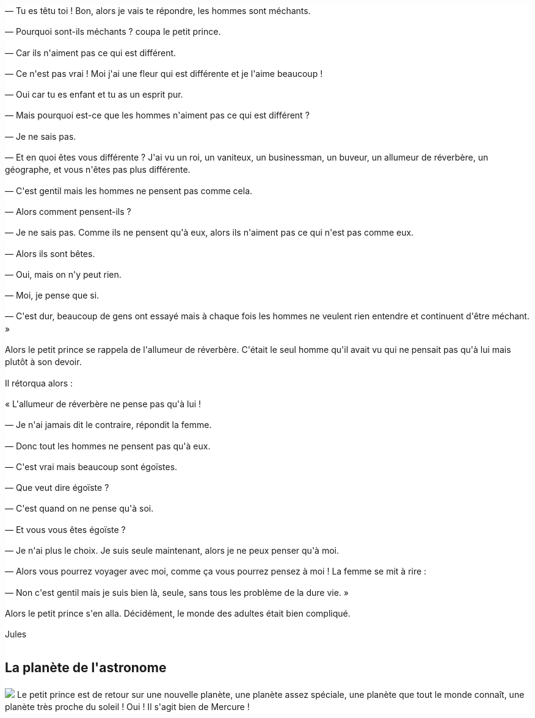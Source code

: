 — Tu es têtu toi ! Bon, alors je vais te répondre, les hommes sont méchants.

— Pourquoi sont-ils méchants ? coupa le petit prince.

— Car ils n'aiment pas ce qui est différent.

— Ce n'est pas vrai ! Moi j'ai une fleur qui est différente et je l'aime beaucoup !

— Oui car tu es enfant et tu as un esprit pur.

— Mais pourquoi est-ce que les hommes n'aiment pas ce qui est différent ?

— Je ne sais pas.

— Et en quoi êtes vous différente ? J'ai vu un roi, un vaniteux, un businessman, un buveur, un allumeur de réverbère, un géographe, et vous n'êtes pas plus différente.

— C'est gentil mais les hommes ne pensent pas comme cela.

— Alors comment pensent-ils ?

— Je ne sais pas. Comme ils ne pensent qu'à eux, alors ils n'aiment pas ce qui n'est pas comme eux.

— Alors ils sont bêtes.

— Oui, mais on n'y peut rien.

— Moi, je pense que si.

— C'est dur, beaucoup de gens ont essayé mais à chaque fois les hommes ne veulent rien entendre et continuent d'être méchant. »

Alors le petit prince se rappela de l'allumeur de réverbère. C'était le seul homme qu'il avait vu qui ne pensait pas qu'à lui mais plutôt à son devoir.

Il rétorqua alors :

« L'allumeur de réverbère ne pense pas qu'à lui !

— Je n'ai jamais dit le contraire, répondit la femme.

— Donc tout les hommes ne pensent pas qu'à eux.

— C'est vrai mais beaucoup sont égoïstes.

— Que veut dire égoïste ?

— C'est quand on ne pense qu'à soi.

— Et vous vous êtes égoïste ?

— Je n'ai plus le choix. Je suis seule maintenant, alors je ne peux penser qu'à moi.

— Alors vous pourrez voyager avec moi, comme ça vous pourrez pensez à moi ! La femme se mit à rire :

— Non c'est gentil mais je suis bien là, seule, sans tous les problème de la dure vie. »

Alors le petit prince s'en alla. Décidément, le monde des adultes était bien compliqué.

Jules

## La planète de l'astronome
![](Image%2010-05-2017%2017-49.jpeg)
Le petit prince est de retour sur une nouvelle planète, une planète assez spéciale, une planète que tout le monde connaît, une planète très proche du soleil ! Oui ! Il s'agit bien de Mercure !
